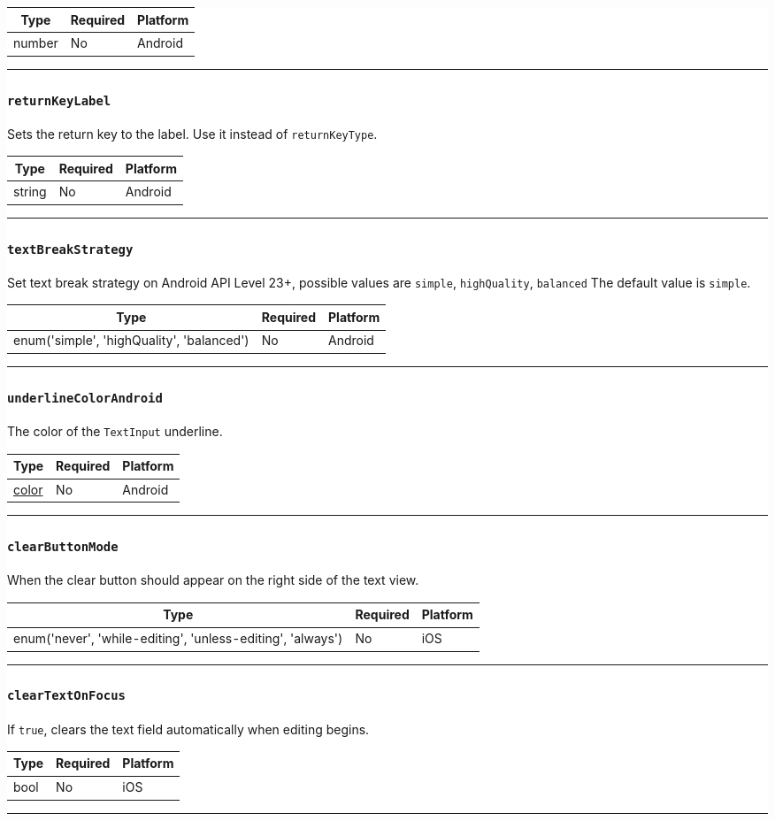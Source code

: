 | Type   | Required | Platform |
| ------ | -------- | -------- |
| number | No       | Android  |

---

### `returnKeyLabel`

Sets the return key to the label. Use it instead of `returnKeyType`.

| Type   | Required | Platform |
| ------ | -------- | -------- |
| string | No       | Android  |

---

### `textBreakStrategy`

Set text break strategy on Android API Level 23+, possible values are `simple`, `highQuality`, `balanced` The default value is `simple`.

| Type                                      | Required | Platform |
| ----------------------------------------- | -------- | -------- |
| enum('simple', 'highQuality', 'balanced') | No       | Android  |

---

### `underlineColorAndroid`

The color of the `TextInput` underline.

| Type               | Required | Platform |
| ------------------ | -------- | -------- |
| [color](colors.md) | No       | Android  |

---

### `clearButtonMode`

When the clear button should appear on the right side of the text view.

| Type                                                       | Required | Platform |
| ---------------------------------------------------------- | -------- | -------- |
| enum('never', 'while-editing', 'unless-editing', 'always') | No       | iOS      |

---

### `clearTextOnFocus`

If `true`, clears the text field automatically when editing begins.

| Type | Required | Platform |
| ---- | -------- | -------- |
| bool | No       | iOS      |

---